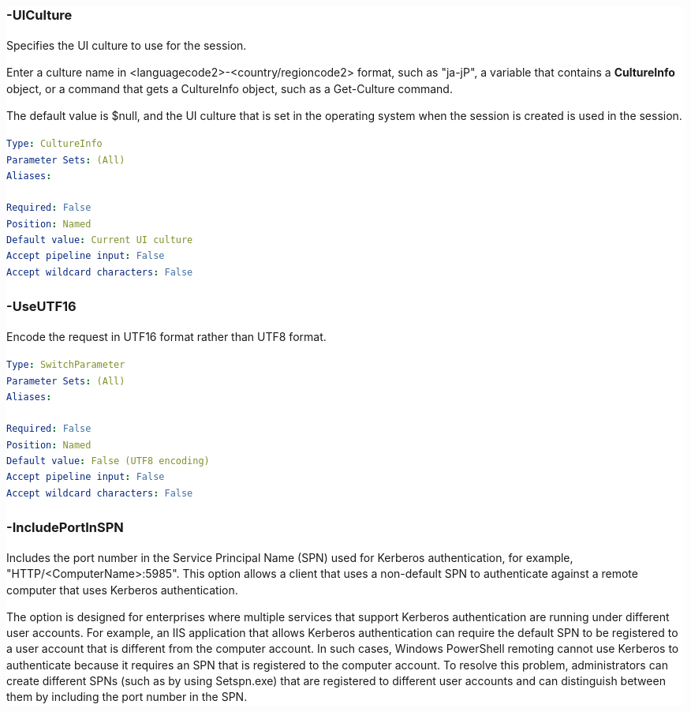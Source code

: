 ### -UICulture
Specifies the UI culture to use for the session.

Enter a culture name in \<languagecode2\>-\<country/regioncode2\> format, such as "ja-jP",  a variable that contains a **CultureInfo** object, or a command that gets a CultureInfo object, such as a Get-Culture command.

The default value is $null, and the UI culture that is set in the operating system when the session is created is used in the session.

```yaml
Type: CultureInfo
Parameter Sets: (All)
Aliases: 

Required: False
Position: Named
Default value: Current UI culture
Accept pipeline input: False
Accept wildcard characters: False
```

### -UseUTF16
Encode the request in UTF16 format rather than UTF8 format.

```yaml
Type: SwitchParameter
Parameter Sets: (All)
Aliases: 

Required: False
Position: Named
Default value: False (UTF8 encoding)
Accept pipeline input: False
Accept wildcard characters: False
```

### -IncludePortInSPN
Includes the port number in the Service Principal Name (SPN) used for Kerberos authentication, for example, "HTTP/\<ComputerName\>:5985".
This option allows a client that uses a non-default SPN to authenticate against a remote computer that uses Kerberos authentication.

The option is designed for enterprises where multiple services that support Kerberos authentication are running under different user accounts.
For example, an IIS application that allows Kerberos authentication can require the default SPN to be registered to a user account that is different from the computer account.
In such cases, Windows PowerShell remoting cannot use Kerberos to authenticate because it requires an SPN that is registered to the computer account.
To resolve this problem, administrators can create different SPNs (such as by using Setspn.exe) that are registered to different user accounts and can distinguish between them by including the port number in the SPN.
